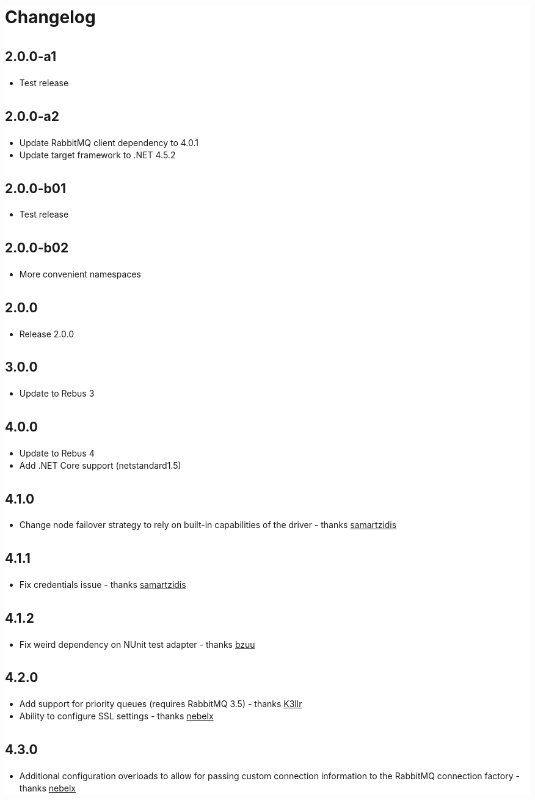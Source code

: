 # Changelog

## 2.0.0-a1
* Test release

## 2.0.0-a2
* Update RabbitMQ client dependency to 4.0.1
* Update target framework to .NET 4.5.2

## 2.0.0-b01
* Test release

## 2.0.0-b02
* More convenient namespaces

## 2.0.0
* Release 2.0.0

## 3.0.0
* Update to Rebus 3

## 4.0.0
* Update to Rebus 4
* Add .NET Core support (netstandard1.5)

## 4.1.0
* Change node failover strategy to rely on built-in capabilities of the driver - thanks [samartzidis]

## 4.1.1
* Fix credentials issue - thanks [samartzidis]

## 4.1.2
* Fix weird dependency on NUnit test adapter - thanks [bzuu]

## 4.2.0
* Add support for priority queues (requires RabbitMQ 3.5) - thanks [K3llr]
* Ability to configure SSL settings - thanks [nebelx]

## 4.3.0
* Additional configuration overloads to allow for passing custom connection information to the RabbitMQ connection factory - thanks [nebelx]


[bzuu]: https://github.com/bzuu
[dougkwilson]: https://github.com/dougkwilson
[hansehe]: https://github.com/hansehe
[jarikp]: https://github.com/jarikp
[K3llr]: https://github.com/K3llr
[kyrrem]: https://github.com/kyrrem
[marcoariboni]: https://github.com/marcoariboni
[mathiasnohall]: https://github.com/mathiasnohall
[michalsteyn]: https://github.com/michalsteyn
[mksergiy]: https://github.com/mksergiy
[MrAdam]: https://github.com/MrAdam
[nebelx]: https://github.com/nebelx
[pjh1974]: https://github.com/pjh1974
[ronnyek]: https://github.com/ronnyek
[rsivanov]: https://github.com/rsivanov
[samartzidis]: https://github.com/samartzidis
[savissimo]: https://github.com/savissimo
[yuriyostapenko]: https://github.com/yuriyostapenko
[zlepper]: https://github.com/zlepper